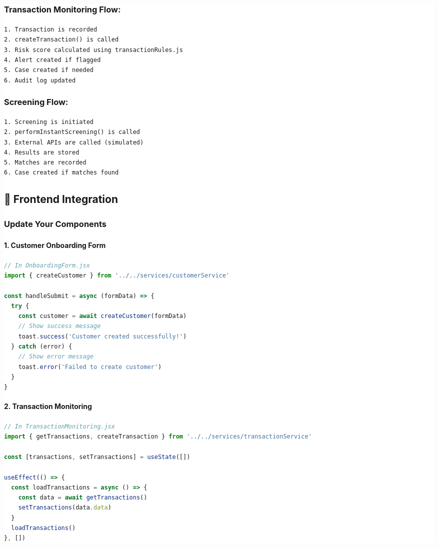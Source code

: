 ### Transaction Monitoring Flow:
```
1. Transaction is recorded
2. createTransaction() is called
3. Risk score calculated using transactionRules.js
4. Alert created if flagged
5. Case created if needed
6. Audit log updated
```

### Screening Flow:
```
1. Screening is initiated
2. performInstantScreening() is called
3. External APIs are called (simulated)
4. Results are stored
5. Matches are recorded
6. Case created if matches found
```

## 🎨 Frontend Integration

### Update Your Components

#### 1. Customer Onboarding Form
```javascript
// In OnboardingForm.jsx
import { createCustomer } from '../../services/customerService'

const handleSubmit = async (formData) => {
  try {
    const customer = await createCustomer(formData)
    // Show success message
    toast.success('Customer created successfully!')
  } catch (error) {
    // Show error message
    toast.error('Failed to create customer')
  }
}
```

#### 2. Transaction Monitoring
```javascript
// In TransactionMonitoring.jsx
import { getTransactions, createTransaction } from '../../services/transactionService'

const [transactions, setTransactions] = useState([])

useEffect(() => {
  const loadTransactions = async () => {
    const data = await getTransactions()
    setTransactions(data.data)
  }
  loadTransactions()
}, [])
```
